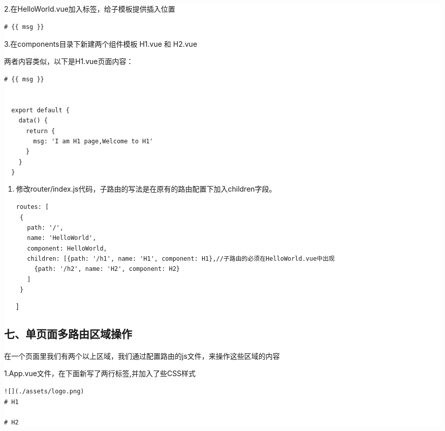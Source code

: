 2.在HelloWorld.vue加入标签，给子模板提供插入位置

    
    
    # {{ msg }}
    
    

3.在components目录下新建两个组件模板 H1.vue 和 H2.vue

两者内容类似，以下是H1.vue页面内容：

    
    
    # {{ msg }}
    
    
      export default {
        data() {
          return {
            msg: 'I am H1 page,Welcome to H1'
          }
        }
      }
    

1. 修改router/index.js代码，子路由的写法是在原有的路由配置下加入children字段。

       routes: [
        {
          path: '/',
          name: 'HelloWorld',
          component: HelloWorld,
          children: [{path: '/h1', name: 'H1', component: H1},//子路由的必须在HelloWorld.vue中出现
            {path: '/h2', name: 'H2', component: H2}
          ]
        }
      ]
    

## 七、单页面多路由区域操作

在一个页面里我们有两个以上区域，我们通过配置路由的js文件，来操作这些区域的内容

1.App.vue文件，在下面新写了两行标签,并加入了些CSS样式

    
    ![](./assets/logo.png)
    # H1
    
    # H2
    
    

